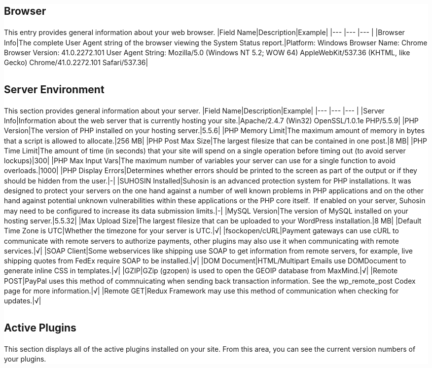 
## Browser
This entry provides general information about your web browser.
|Field Name|Description|Example|
|--- |--- |--- |
|Browser Info|The complete User Agent string of the browser viewing the System Status report.|Platform: Windows Browser Name: Chrome Browser Version: 41.0.2272.101 User Agent String: Mozilla/5.0 (Windows NT 5.2; WOW 64) AppleWebKit/537.36 (KHTML, like Gecko) Chrome/41.0.2272.101 Safari/537.36|


## Server Environment
This section provides general information about your server.
|Field Name|Description|Example|
|--- |--- |--- |
|Server Info|Information about the web server that is currently hosting your site.|Apache/2.4.7 (Win32) OpenSSL/1.0.1e PHP/5.5.9|
|PHP Version|The version of PHP installed on your hosting server.|5.5.6|
|PHP Memory Limit|The maximum amount of memory in bytes that a script is allowed to allocate.|256 MB|
|PHP Post Max Size|The largest filesize that can be contained in one post.|8 MB|
|PHP Time Limit|The amount of time (in seconds) that your site will spend on a single operation before timing out (to avoid server lockups)|300|
|PHP Max Input Vars|The maximum number of variables your server can use for a single function to avoid overloads.|1000|
|PHP Display Errors|Determines whether errors should be printed to the screen as part of the output or if they should be hidden from the user.|-|
|SUHOSIN Installed|Suhosin is an advanced protection system for PHP installations. It was designed to protect your servers on the one hand against a number of well known problems in PHP applications and on the other hand against potential unknown vulnerabilities within these applications or the PHP core itself.  If enabled on your server, Suhosin may need to be configured to increase its data submission limits.|-|
|MySQL Version|The version of MySQL installed on your hosting server.|5.5.32|
|Max Upload Size|The largest filesize that can be uploaded to your WordPress installation.|8 MB|
|Default Time Zone is UTC|Whether the timezone for your server is UTC.|√|
|fsockopen/cURL|Payment gateways can use cURL to communicate with remote servers to authorize payments, other plugins may also use it when communicating with remote services.|√|
|SOAP Client|Some webservices like shipping use SOAP to get information from remote servers, for example, live shipping quotes from FedEx require SOAP to be installed.|√|
|DOM Document|HTML/Multipart Emails use DOMDocument to generate inline CSS in templates.|√|
|GZIP|GZip (gzopen) is used to open the GEOIP database from MaxMind.|√|
|Remote POST|PayPal uses this method of commnuicating when sending back transaction information. See the wp_remote_post Codex page for more information.|√|
|Remote GET|Redux Framework may use this method of communication when checking for updates.|√|

## Active Plugins
This section displays all of the active plugins installed on your site. From this area, you can see the current version 
numbers of your plugins.
